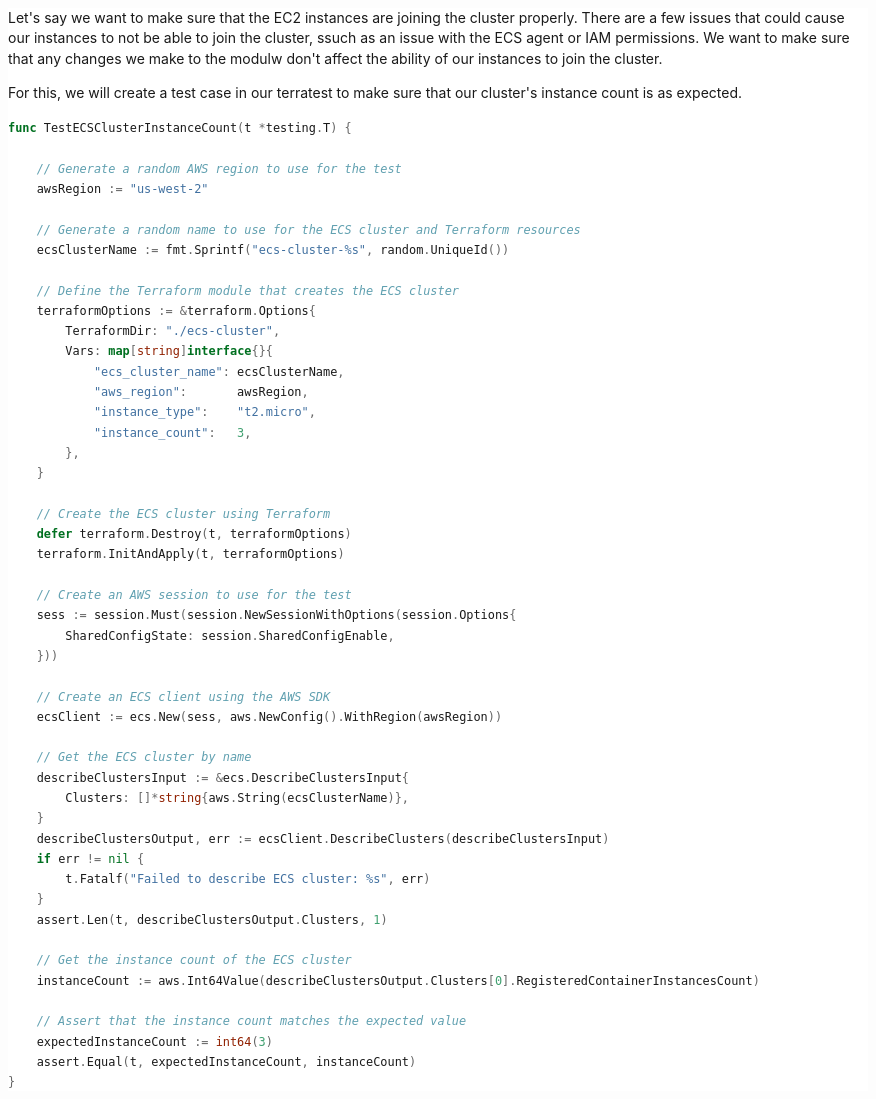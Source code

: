 Let's say we want to make sure that the EC2 instances are joining the cluster properly. There are a few issues that could cause our instances to not be able to join the cluster, ssuch as an issue with the ECS agent or IAM permissions. We want to make sure that any changes we make to the modulw don't affect the ability of our instances to join the cluster.

For this, we will create a test case in our terratest to make sure that our cluster's instance count is as expected.

```go
func TestECSClusterInstanceCount(t *testing.T) {

	// Generate a random AWS region to use for the test
	awsRegion := "us-west-2"

	// Generate a random name to use for the ECS cluster and Terraform resources
	ecsClusterName := fmt.Sprintf("ecs-cluster-%s", random.UniqueId())

	// Define the Terraform module that creates the ECS cluster
	terraformOptions := &terraform.Options{
		TerraformDir: "./ecs-cluster",
		Vars: map[string]interface{}{
			"ecs_cluster_name": ecsClusterName,
			"aws_region":       awsRegion,
			"instance_type":    "t2.micro",
			"instance_count":   3,
		},
	}

	// Create the ECS cluster using Terraform
	defer terraform.Destroy(t, terraformOptions)
	terraform.InitAndApply(t, terraformOptions)

	// Create an AWS session to use for the test
	sess := session.Must(session.NewSessionWithOptions(session.Options{
		SharedConfigState: session.SharedConfigEnable,
	}))

	// Create an ECS client using the AWS SDK
	ecsClient := ecs.New(sess, aws.NewConfig().WithRegion(awsRegion))

	// Get the ECS cluster by name
	describeClustersInput := &ecs.DescribeClustersInput{
		Clusters: []*string{aws.String(ecsClusterName)},
	}
	describeClustersOutput, err := ecsClient.DescribeClusters(describeClustersInput)
	if err != nil {
		t.Fatalf("Failed to describe ECS cluster: %s", err)
	}
	assert.Len(t, describeClustersOutput.Clusters, 1)

	// Get the instance count of the ECS cluster
	instanceCount := aws.Int64Value(describeClustersOutput.Clusters[0].RegisteredContainerInstancesCount)

	// Assert that the instance count matches the expected value
	expectedInstanceCount := int64(3)
	assert.Equal(t, expectedInstanceCount, instanceCount)
}
```
